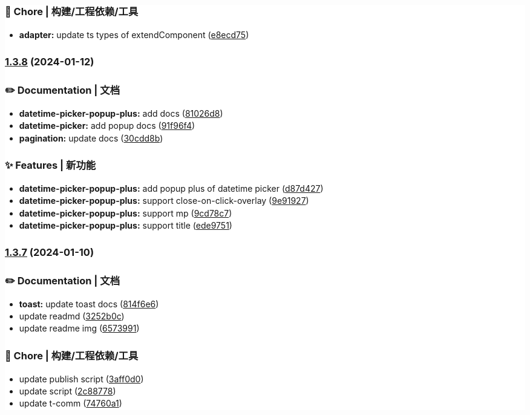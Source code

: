 
### 🚀 Chore | 构建/工程依赖/工具

* **adapter:** update ts types of extendComponent ([e8ecd75](https://github.com/novlan1/press-ui/commit/e8ecd7511bb5552b0f49c293f42e1f08af5377a2))

### [1.3.8](https://github.com/novlan1/press-ui/compare/v1.3.7...v1.3.8) (2024-01-12)


### ✏️ Documentation | 文档

* **datetime-picker-popup-plus:** add docs ([81026d8](https://github.com/novlan1/press-ui/commit/81026d86805dacd804225f68d80201e26c671126))
* **datetime-picker:** add popup docs ([91f96f4](https://github.com/novlan1/press-ui/commit/91f96f430a1af57c3fe0c802f0366afb90f57d63))
* **pagination:** update docs ([30cdd8b](https://github.com/novlan1/press-ui/commit/30cdd8b7906e4a76c5b5164bda42c6ea12c4671d))


### ✨ Features | 新功能

* **datetime-picker-popup-plus:** add popup plus of datetime picker ([d87d427](https://github.com/novlan1/press-ui/commit/d87d4275d8e7fbd406e92e1ca2c3ccc40956b9bb))
* **datetime-picker-popup-plus:** support close-on-click-overlay ([9e91927](https://github.com/novlan1/press-ui/commit/9e91927c00da6f79eb5d94233b96f6a874eab55a))
* **datetime-picker-popup-plus:** support mp ([9cd78c7](https://github.com/novlan1/press-ui/commit/9cd78c7ab2583143fc25bda127cbb1902699d9b2))
* **datetime-picker-popup-plus:** support title ([ede9751](https://github.com/novlan1/press-ui/commit/ede9751fcf1b177024f87d918e25a8898b441d77))

### [1.3.7](https://github.com/novlan1/press-ui/compare/v1.3.6...v1.3.7) (2024-01-10)


### ✏️ Documentation | 文档

* **toast:** update toast docs ([814f6e6](https://github.com/novlan1/press-ui/commit/814f6e6b90c77f6efbfbc2b76363b7eb0c2eba94))
* update readmd ([3252b0c](https://github.com/novlan1/press-ui/commit/3252b0cf5d74dc0bc5b316d4152b7d744ce2ea74))
* update readme img ([6573991](https://github.com/novlan1/press-ui/commit/65739918f24d23f933f30e0ec00ff850c2200cd5))


### 🚀 Chore | 构建/工程依赖/工具

* update publish script ([3aff0d0](https://github.com/novlan1/press-ui/commit/3aff0d090fe872be0921324d8ee40863c4379a65))
* update script ([2c88778](https://github.com/novlan1/press-ui/commit/2c88778a2a6c416c934a1fca30bc9fe676e135f3))
* update t-comm ([74760a1](https://github.com/novlan1/press-ui/commit/74760a1fa14bac5b1ed86ea42b9c6cc1057c217e))
